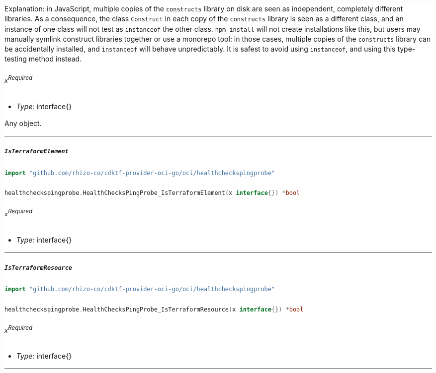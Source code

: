 Explanation: in JavaScript, multiple copies of the `constructs` library on
disk are seen as independent, completely different libraries. As a
consequence, the class `Construct` in each copy of the `constructs` library
is seen as a different class, and an instance of one class will not test as
`instanceof` the other class. `npm install` will not create installations
like this, but users may manually symlink construct libraries together or
use a monorepo tool: in those cases, multiple copies of the `constructs`
library can be accidentally installed, and `instanceof` will behave
unpredictably. It is safest to avoid using `instanceof`, and using
this type-testing method instead.

###### `x`<sup>Required</sup> <a name="x" id="rhizo-co-terraform-provider-oci.healthChecksPingProbe.HealthChecksPingProbe.isConstruct.parameter.x"></a>

- *Type:* interface{}

Any object.

---

##### `IsTerraformElement` <a name="IsTerraformElement" id="rhizo-co-terraform-provider-oci.healthChecksPingProbe.HealthChecksPingProbe.isTerraformElement"></a>

```go
import "github.com/rhizo-co/cdktf-provider-oci-go/oci/healthcheckspingprobe"

healthcheckspingprobe.HealthChecksPingProbe_IsTerraformElement(x interface{}) *bool
```

###### `x`<sup>Required</sup> <a name="x" id="rhizo-co-terraform-provider-oci.healthChecksPingProbe.HealthChecksPingProbe.isTerraformElement.parameter.x"></a>

- *Type:* interface{}

---

##### `IsTerraformResource` <a name="IsTerraformResource" id="rhizo-co-terraform-provider-oci.healthChecksPingProbe.HealthChecksPingProbe.isTerraformResource"></a>

```go
import "github.com/rhizo-co/cdktf-provider-oci-go/oci/healthcheckspingprobe"

healthcheckspingprobe.HealthChecksPingProbe_IsTerraformResource(x interface{}) *bool
```

###### `x`<sup>Required</sup> <a name="x" id="rhizo-co-terraform-provider-oci.healthChecksPingProbe.HealthChecksPingProbe.isTerraformResource.parameter.x"></a>

- *Type:* interface{}

---
